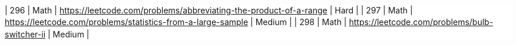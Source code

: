 | 296   | Math     | https://leetcode.com/problems/abbreviating-the-product-of-a-range                                      | Hard   |
| 297   | Math     | https://leetcode.com/problems/statistics-from-a-large-sample                                           | Medium |
| 298   | Math     | https://leetcode.com/problems/bulb-switcher-ii                                                         | Medium |

